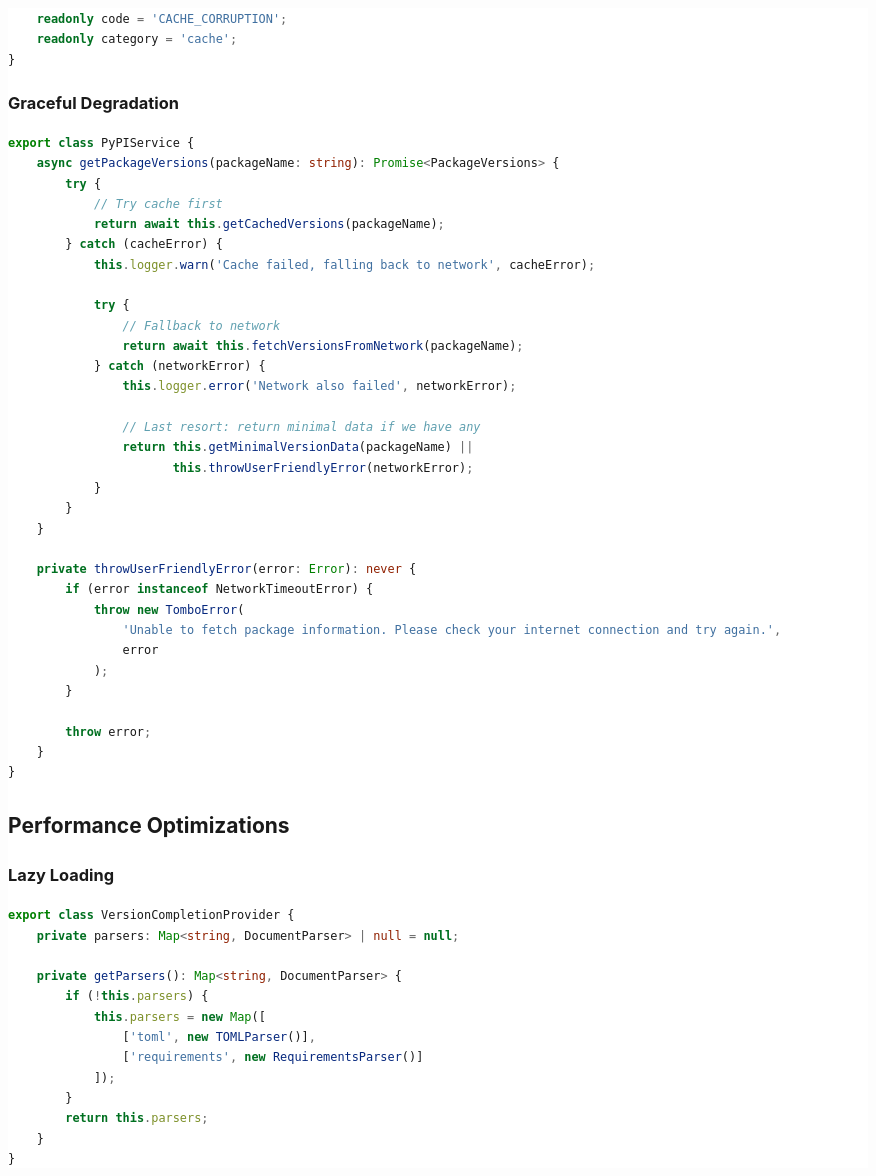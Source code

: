 ```typescript
    readonly code = 'CACHE_CORRUPTION';
    readonly category = 'cache';
}
```

### Graceful Degradation

```typescript
export class PyPIService {
    async getPackageVersions(packageName: string): Promise<PackageVersions> {
        try {
            // Try cache first
            return await this.getCachedVersions(packageName);
        } catch (cacheError) {
            this.logger.warn('Cache failed, falling back to network', cacheError);

            try {
                // Fallback to network
                return await this.fetchVersionsFromNetwork(packageName);
            } catch (networkError) {
                this.logger.error('Network also failed', networkError);

                // Last resort: return minimal data if we have any
                return this.getMinimalVersionData(packageName) ||
                       this.throwUserFriendlyError(networkError);
            }
        }
    }

    private throwUserFriendlyError(error: Error): never {
        if (error instanceof NetworkTimeoutError) {
            throw new TomboError(
                'Unable to fetch package information. Please check your internet connection and try again.',
                error
            );
        }

        throw error;
    }
}
```

## Performance Optimizations

### Lazy Loading

```typescript
export class VersionCompletionProvider {
    private parsers: Map<string, DocumentParser> | null = null;

    private getParsers(): Map<string, DocumentParser> {
        if (!this.parsers) {
            this.parsers = new Map([
                ['toml', new TOMLParser()],
                ['requirements', new RequirementsParser()]
            ]);
        }
        return this.parsers;
    }
}
```
